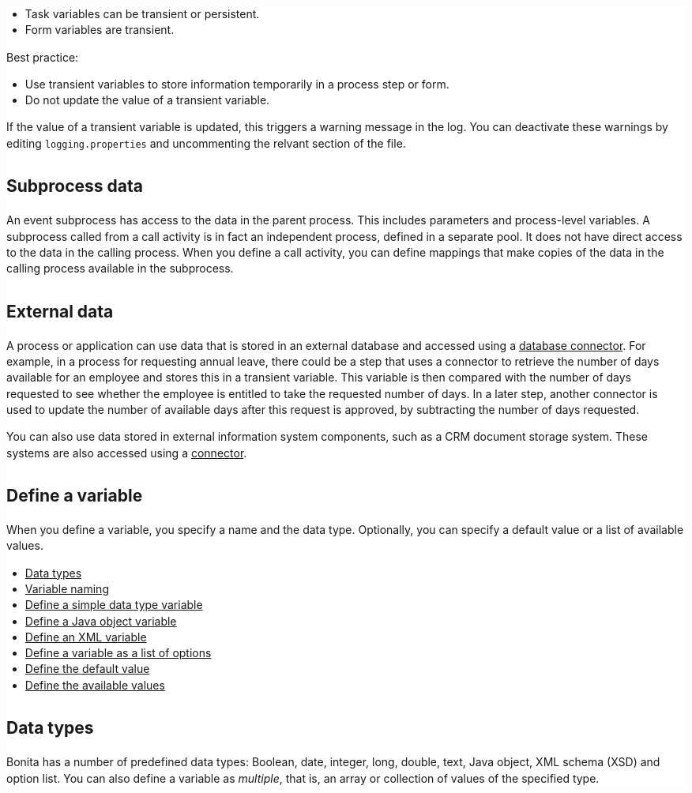 * Task variables can be transient or persistent.
* Form variables are transient.

Best practice:

* Use transient variables to store information temporarily in a process step or form.
* Do not update the value of a transient variable.

If the value of a transient variable is updated, this triggers a warning message in the log. You can deactivate these warnings by editing `logging.properties` and uncommenting the relvant section of the file.

## Subprocess data

An event subprocess has access to the data in the parent process. This includes parameters and process-level variables. A subprocess called from a call activity is in fact an independent process, defined in a separate pool. It does not have direct access to the data in the calling process. When you define a call activity, you can define mappings that make copies of the data in the calling process available in the subprocess.

## External data

A process or application can use data that is stored in an external database and accessed using a [database connector](list-of-database-connectors.md). For example, in a process for requesting annual leave, there could be a step that uses a connector to retrieve the number of days available for an employee and stores this in a transient variable. This variable is then
compared with the number of days requested to see whether the employee is entitled to take the requested number of days. In a later step, another connector is used to update the number of available days after this request is approved, by subtracting the number of days requested.

You can also use data stored in external information system components, such as a CRM document storage system. These systems are also accessed using a [connector](connectivity-overview.md).

## Define a variable

When you define a variable, you specify a name and the data type. Optionally, you can specify a default value or a list of available values.

* [Data types](#data_types)
* [Variable naming](#variable_naming)
* [Define a simple data type variable](#define_simple_variable)
* [Define a Java object variable](#define_java_object)
* [Define an XML variable](#define_xml)
* [Define a variable as a list of options](#define_list_of_options)
* [Define the default value](#define_initial_value)
* [Define the available values](#define_available_values)

<a id="data_types"/>

## Data types

Bonita has a number of predefined data types: Boolean, date, integer, long, double, text, Java object, XML schema (XSD) and option list. You can also define a variable as _multiple_, that is, an array or collection of values of the specified type.
